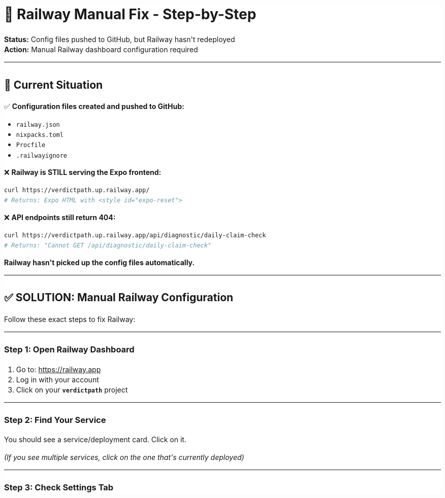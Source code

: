 # 🔧 Railway Manual Fix - Step-by-Step

**Status:** Config files pushed to GitHub, but Railway hasn't redeployed  
**Action:** Manual Railway dashboard configuration required

---

## 🚨 Current Situation

✅ **Configuration files created and pushed to GitHub:**
- `railway.json`
- `nixpacks.toml`
- `Procfile`
- `.railwayignore`

❌ **Railway is STILL serving the Expo frontend:**
```bash
curl https://verdictpath.up.railway.app/
# Returns: Expo HTML with <style id="expo-reset">
```

❌ **API endpoints still return 404:**
```bash
curl https://verdictpath.up.railway.app/api/diagnostic/daily-claim-check
# Returns: "Cannot GET /api/diagnostic/daily-claim-check"
```

**Railway hasn't picked up the config files automatically.**

---

## ✅ SOLUTION: Manual Railway Configuration

Follow these exact steps to fix Railway:

---

### **Step 1: Open Railway Dashboard**

1. Go to: https://railway.app
2. Log in with your account
3. Click on your **`verdictpath`** project

---

### **Step 2: Find Your Service**

You should see a service/deployment card. Click on it.

*(If you see multiple services, click on the one that's currently deployed)*

---

### **Step 3: Check Settings Tab**
